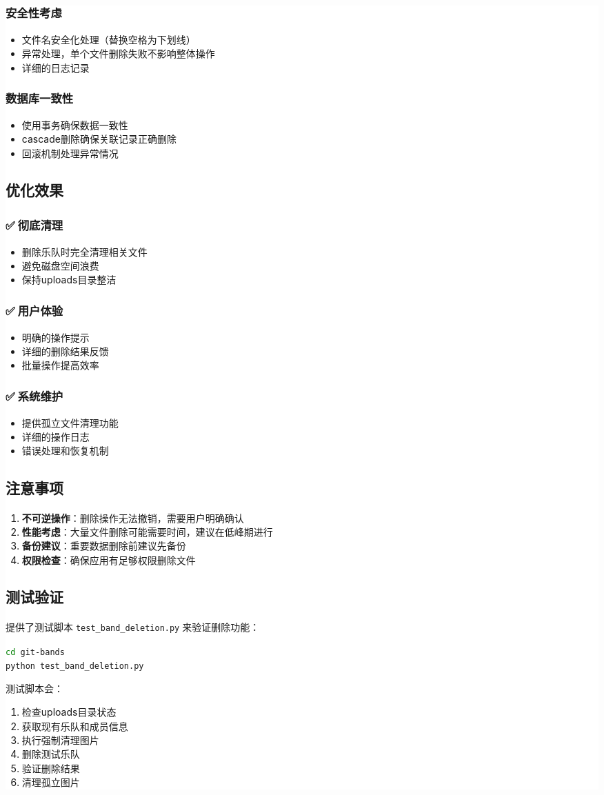 ### 安全性考虑
- 文件名安全化处理（替换空格为下划线）
- 异常处理，单个文件删除失败不影响整体操作
- 详细的日志记录

### 数据库一致性
- 使用事务确保数据一致性
- cascade删除确保关联记录正确删除
- 回滚机制处理异常情况

## 优化效果

### ✅ 彻底清理
- 删除乐队时完全清理相关文件
- 避免磁盘空间浪费
- 保持uploads目录整洁

### ✅ 用户体验
- 明确的操作提示
- 详细的删除结果反馈
- 批量操作提高效率

### ✅ 系统维护
- 提供孤立文件清理功能
- 详细的操作日志
- 错误处理和恢复机制

## 注意事项

1. **不可逆操作**：删除操作无法撤销，需要用户明确确认
2. **性能考虑**：大量文件删除可能需要时间，建议在低峰期进行
3. **备份建议**：重要数据删除前建议先备份
4. **权限检查**：确保应用有足够权限删除文件

## 测试验证

提供了测试脚本 `test_band_deletion.py` 来验证删除功能：

```bash
cd git-bands
python test_band_deletion.py
```

测试脚本会：
1. 检查uploads目录状态
2. 获取现有乐队和成员信息
3. 执行强制清理图片
4. 删除测试乐队
5. 验证删除结果
6. 清理孤立图片
